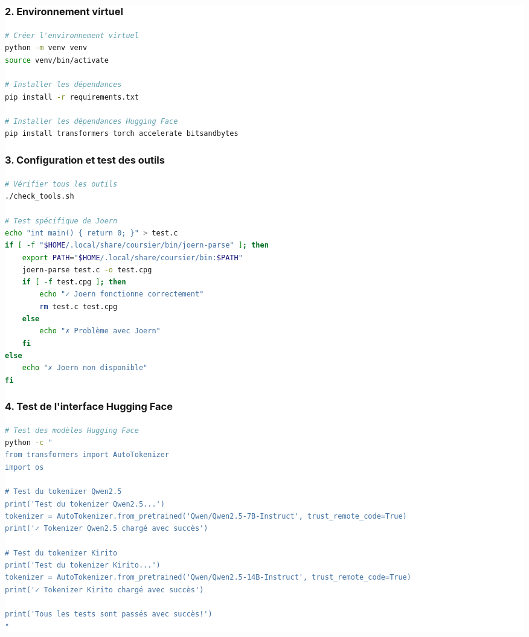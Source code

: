 ### 2. Environnement virtuel
```bash
# Créer l'environnement virtuel
python -m venv venv
source venv/bin/activate

# Installer les dépendances
pip install -r requirements.txt

# Installer les dépendances Hugging Face
pip install transformers torch accelerate bitsandbytes
```

### 3. Configuration et test des outils
```bash
# Vérifier tous les outils
./check_tools.sh

# Test spécifique de Joern
echo "int main() { return 0; }" > test.c
if [ -f "$HOME/.local/share/coursier/bin/joern-parse" ]; then
    export PATH="$HOME/.local/share/coursier/bin:$PATH"
    joern-parse test.c -o test.cpg
    if [ -f test.cpg ]; then
        echo "✓ Joern fonctionne correctement"
        rm test.c test.cpg
    else
        echo "✗ Problème avec Joern"
    fi
else
    echo "✗ Joern non disponible"
fi
```

### 4. Test de l'interface Hugging Face
```bash
# Test des modèles Hugging Face
python -c "
from transformers import AutoTokenizer
import os

# Test du tokenizer Qwen2.5
print('Test du tokenizer Qwen2.5...')
tokenizer = AutoTokenizer.from_pretrained('Qwen/Qwen2.5-7B-Instruct', trust_remote_code=True)
print('✓ Tokenizer Qwen2.5 chargé avec succès')

# Test du tokenizer Kirito
print('Test du tokenizer Kirito...')
tokenizer = AutoTokenizer.from_pretrained('Qwen/Qwen2.5-14B-Instruct', trust_remote_code=True)
print('✓ Tokenizer Kirito chargé avec succès')

print('Tous les tests sont passés avec succès!')
"
```
